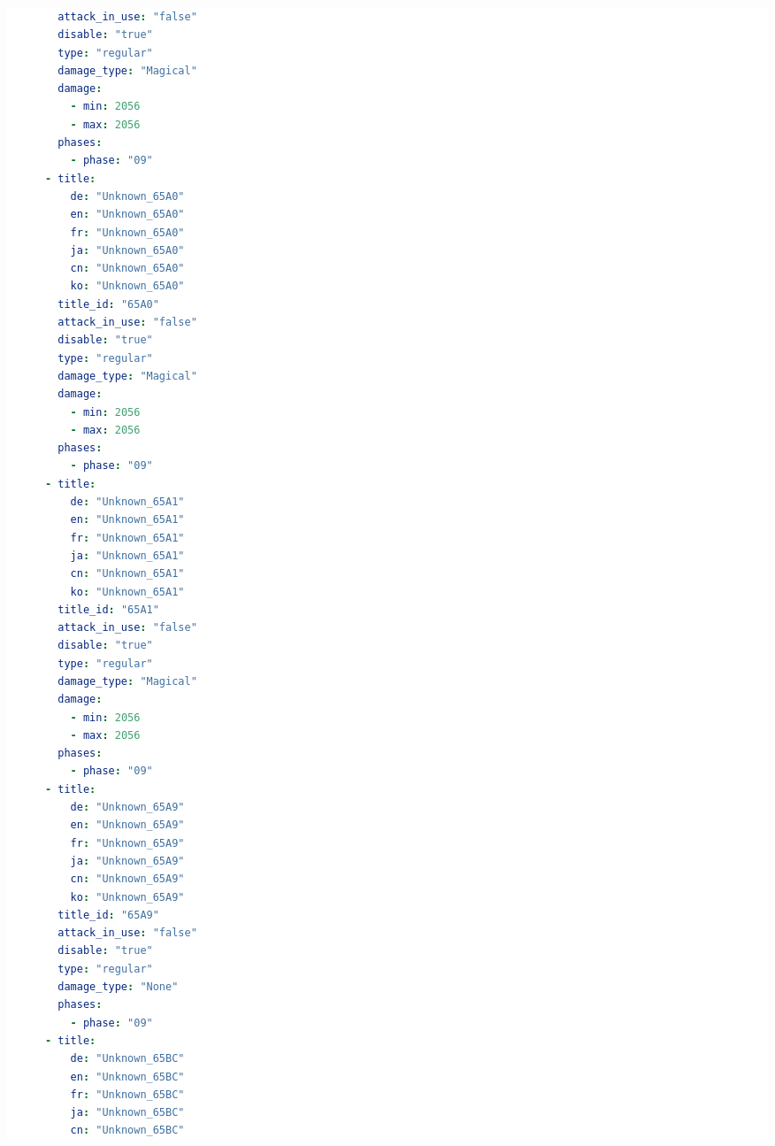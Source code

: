 ```yaml
        attack_in_use: "false"
        disable: "true"
        type: "regular"
        damage_type: "Magical"
        damage:
          - min: 2056
          - max: 2056
        phases:
          - phase: "09"
      - title:
          de: "Unknown_65A0"
          en: "Unknown_65A0"
          fr: "Unknown_65A0"
          ja: "Unknown_65A0"
          cn: "Unknown_65A0"
          ko: "Unknown_65A0"
        title_id: "65A0"
        attack_in_use: "false"
        disable: "true"
        type: "regular"
        damage_type: "Magical"
        damage:
          - min: 2056
          - max: 2056
        phases:
          - phase: "09"
      - title:
          de: "Unknown_65A1"
          en: "Unknown_65A1"
          fr: "Unknown_65A1"
          ja: "Unknown_65A1"
          cn: "Unknown_65A1"
          ko: "Unknown_65A1"
        title_id: "65A1"
        attack_in_use: "false"
        disable: "true"
        type: "regular"
        damage_type: "Magical"
        damage:
          - min: 2056
          - max: 2056
        phases:
          - phase: "09"
      - title:
          de: "Unknown_65A9"
          en: "Unknown_65A9"
          fr: "Unknown_65A9"
          ja: "Unknown_65A9"
          cn: "Unknown_65A9"
          ko: "Unknown_65A9"
        title_id: "65A9"
        attack_in_use: "false"
        disable: "true"
        type: "regular"
        damage_type: "None"
        phases:
          - phase: "09"
      - title:
          de: "Unknown_65BC"
          en: "Unknown_65BC"
          fr: "Unknown_65BC"
          ja: "Unknown_65BC"
          cn: "Unknown_65BC"
```